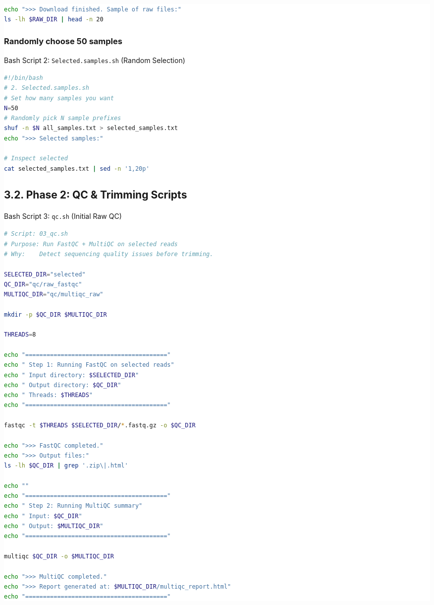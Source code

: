 ```bash
echo ">>> Download finished. Sample of raw files:"
ls -lh $RAW_DIR | head -n 20
```

### Randomly choose 50 samples
Bash Script 2: `Selected.samples.sh` (Random Selection)

```bash
#!/bin/bash
# 2. Selected.samples.sh
# Set how many samples you want
N=50
# Randomly pick N sample prefixes
shuf -n $N all_samples.txt > selected_samples.txt
echo ">>> Selected samples:"

# Inspect selected
cat selected_samples.txt | sed -n '1,20p'
```

## 3.2. Phase 2: QC & Trimming Scripts
Bash Script 3: `qc.sh` (Initial Raw QC)
```bash
# Script: 03_qc.sh
# Purpose: Run FastQC + MultiQC on selected reads
# Why:    Detect sequencing quality issues before trimming.

SELECTED_DIR="selected"
QC_DIR="qc/raw_fastqc"
MULTIQC_DIR="qc/multiqc_raw"

mkdir -p $QC_DIR $MULTIQC_DIR

THREADS=8

echo "========================================"
echo " Step 1: Running FastQC on selected reads"
echo " Input directory: $SELECTED_DIR"
echo " Output directory: $QC_DIR"
echo " Threads: $THREADS"
echo "========================================"

fastqc -t $THREADS $SELECTED_DIR/*.fastq.gz -o $QC_DIR

echo ">>> FastQC completed."
echo ">>> Output files:"
ls -lh $QC_DIR | grep '.zip\|.html'

echo ""
echo "========================================"
echo " Step 2: Running MultiQC summary"
echo " Input: $QC_DIR"
echo " Output: $MULTIQC_DIR"
echo "========================================"

multiqc $QC_DIR -o $MULTIQC_DIR

echo ">>> MultiQC completed."
echo ">>> Report generated at: $MULTIQC_DIR/multiqc_report.html"
echo "========================================"

```

